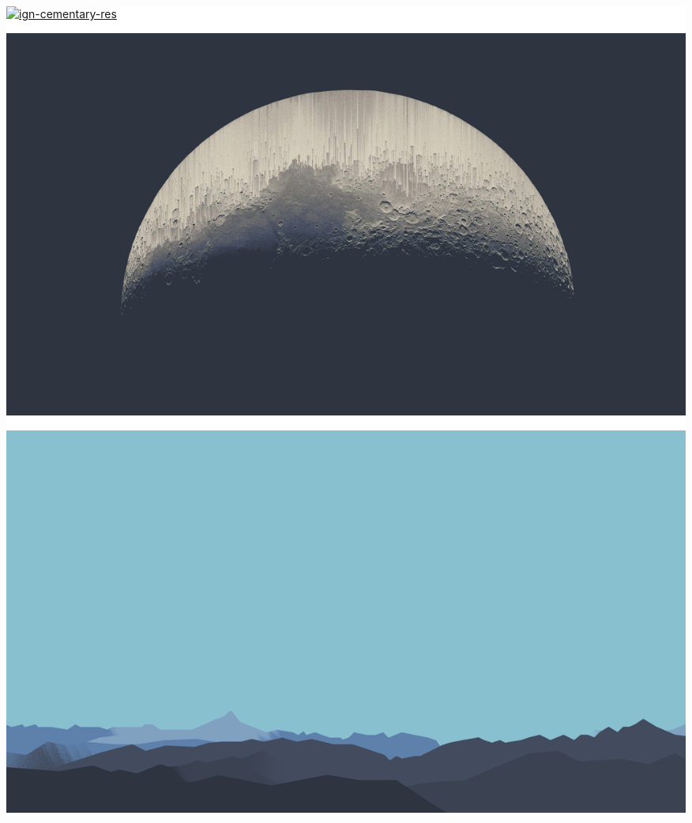 <a href="ign-cementary-res.png"><img alt="ign-cementary-res" src="ign-cementary-res.png"></a>

<a href="ign-0009.png"><img alt="ign-0009" src="ign-0009.png"></a>

<a href="ign-sleepy-mountain-poly.png"><img alt="ign-sleepy-mountain-poly" src="ign-sleepy-mountain-poly.png"></a>
